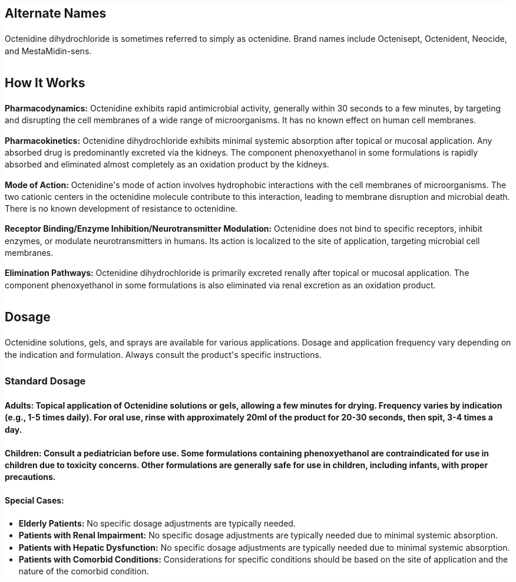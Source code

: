 ## **Alternate Names**

Octenidine dihydrochloride is sometimes referred to simply as octenidine. Brand names include Octenisept, Octenident, Neocide, and MestaMidin-sens.

## **How It Works**

**Pharmacodynamics:** Octenidine exhibits rapid antimicrobial activity, generally within 30 seconds to a few minutes, by targeting and disrupting the cell membranes of a wide range of microorganisms. It has no known effect on human cell membranes.

**Pharmacokinetics:** Octenidine dihydrochloride exhibits minimal systemic absorption after topical or mucosal application. Any absorbed drug is predominantly excreted via the kidneys. The component phenoxyethanol in some formulations is rapidly absorbed and eliminated almost completely as an oxidation product by the kidneys.

**Mode of Action:** Octenidine's mode of action involves hydrophobic interactions with the cell membranes of microorganisms. The two cationic centers in the octenidine molecule contribute to this interaction, leading to membrane disruption and microbial death. There is no known development of resistance to octenidine.

**Receptor Binding/Enzyme Inhibition/Neurotransmitter Modulation:** Octenidine does not bind to specific receptors, inhibit enzymes, or modulate neurotransmitters in humans. Its action is localized to the site of application, targeting microbial cell membranes.

**Elimination Pathways:** Octenidine dihydrochloride is primarily excreted renally after topical or mucosal application. The component phenoxyethanol in some formulations is also eliminated via renal excretion as an oxidation product.

## **Dosage**

Octenidine solutions, gels, and sprays are available for various applications. Dosage and application frequency vary depending on the indication and formulation. Always consult the product's specific instructions.

### **Standard Dosage**

#### **Adults:**  Topical application of Octenidine solutions or gels, allowing a few minutes for drying. Frequency varies by indication (e.g., 1-5 times daily). For oral use, rinse with approximately 20ml of the product for 20-30 seconds, then spit, 3-4 times a day.

#### **Children:**  Consult a pediatrician before use. Some formulations containing phenoxyethanol are contraindicated for use in children due to toxicity concerns. Other formulations are generally safe for use in children, including infants, with proper precautions.

#### **Special Cases:**

- **Elderly Patients:** No specific dosage adjustments are typically needed.
- **Patients with Renal Impairment:** No specific dosage adjustments are typically needed due to minimal systemic absorption.
- **Patients with Hepatic Dysfunction:** No specific dosage adjustments are typically needed due to minimal systemic absorption.
- **Patients with Comorbid Conditions:** Considerations for specific conditions should be based on the site of application and the nature of the comorbid condition. 
